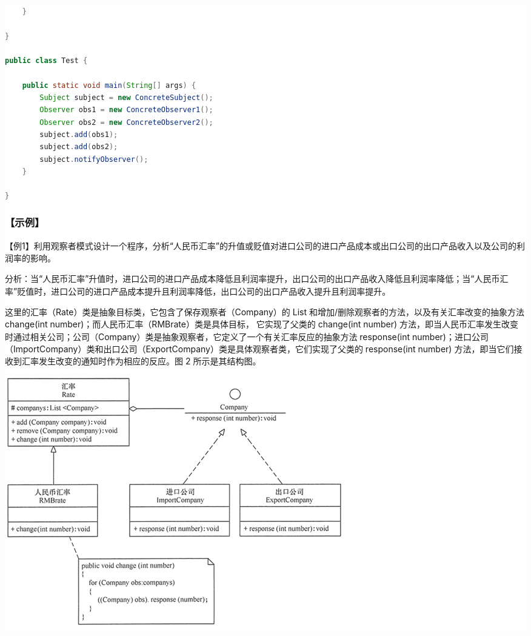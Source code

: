 ~~~java
	}

}

public class Test {

	public static void main(String[] args) {
		Subject subject = new ConcreteSubject();
		Observer obs1 = new ConcreteObserver1();
		Observer obs2 = new ConcreteObserver2();
		subject.add(obs1);
		subject.add(obs2);
		subject.notifyObserver();
	}

}
~~~

### 【示例】

【例1】利用观察者模式设计一个程序，分析“人民币汇率”的升值或贬值对进口公司的进口产品成本或出口公司的出口产品收入以及公司的利润率的影响。

分析：当“人民币汇率”升值时，进口公司的进口产品成本降低且利润率提升，出口公司的出口产品收入降低且利润率降低；当“人民币汇率”贬值时，进口公司的进口产品成本提升且利润率降低，出口公司的出口产品收入提升且利润率提升。

这里的汇率（Rate）类是抽象目标类，它包含了保存观察者（Company）的 List 和增加/删除观察者的方法，以及有关汇率改变的抽象方法 change(int number)；而人民币汇率（RMBrate）类是具体目标， 它实现了父类的 change(int number) 方法，即当人民币汇率发生改变时通过相关公司；公司（Company）类是抽象观察者，它定义了一个有关汇率反应的抽象方法 response(int number)；进口公司（ImportCompany）类和出口公司（ExportCompany）类是具体观察者类，它们实现了父类的 response(int number) 方法，即当它们接收到汇率发生改变的通知时作为相应的反应。图 2 所示是其结构图。

![1586177968580](images/1586177968580.png)
